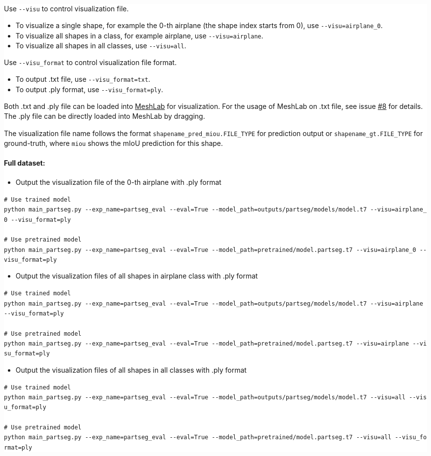 Use `--visu` to control visualization file. 

- To visualize a single shape, for example the 0-th airplane (the shape index starts from 0), use `--visu=airplane_0`. 
- To visualize all shapes in a class, for example airplane, use `--visu=airplane`. 
- To visualize all shapes in all classes, use `--visu=all`. 

Use `--visu_format` to control visualization file format. 

- To output .txt file, use `--visu_format=txt`. 
- To output .ply format, use `--visu_format=ply`. 

Both .txt and .ply file can be loaded into [MeshLab](https://www.meshlab.net) for visualization. For the usage of MeshLab on .txt file, see issue [#8](https://github.com/AnTao97/dgcnn.pytorch/issues/8) for details. The .ply file can be directly loaded into MeshLab by dragging.

The visualization file name follows the format `shapename_pred_miou.FILE_TYPE` for prediction output or `shapename_gt.FILE_TYPE` for ground-truth, where `miou` shows the mIoU prediction for this shape.

#### Full dataset:

- Output the visualization file of the 0-th airplane with .ply format

```
# Use trained model
python main_partseg.py --exp_name=partseg_eval --eval=True --model_path=outputs/partseg/models/model.t7 --visu=airplane_0 --visu_format=ply

# Use pretrained model
python main_partseg.py --exp_name=partseg_eval --eval=True --model_path=pretrained/model.partseg.t7 --visu=airplane_0 --visu_format=ply
```

- Output the visualization files of all shapes in airplane class with .ply format

```
# Use trained model
python main_partseg.py --exp_name=partseg_eval --eval=True --model_path=outputs/partseg/models/model.t7 --visu=airplane --visu_format=ply

# Use pretrained model
python main_partseg.py --exp_name=partseg_eval --eval=True --model_path=pretrained/model.partseg.t7 --visu=airplane --visu_format=ply
```

- Output the visualization files of all shapes in all classes with .ply format

```
# Use trained model
python main_partseg.py --exp_name=partseg_eval --eval=True --model_path=outputs/partseg/models/model.t7 --visu=all --visu_format=ply

# Use pretrained model
python main_partseg.py --exp_name=partseg_eval --eval=True --model_path=pretrained/model.partseg.t7 --visu=all --visu_format=ply
```
